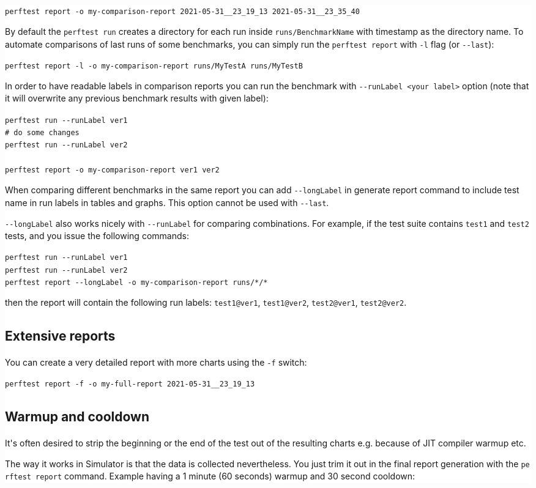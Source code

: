 ```
perftest report -o my-comparison-report 2021-05-31__23_19_13 2021-05-31__23_35_40
```

By default the `perftest run` creates a directory for each run inside
`runs/BenchmarkName` with timestamp as the directory name. To automate comparisons of last runs of some benchmarks,
you can simply run the `perftest report` with `-l` flag (or `--last`):

```shell
perftest report -l -o my-comparison-report runs/MyTestA runs/MyTestB
```

In order to have readable labels in comparison reports you can run the benchmark with `--runLabel <your label>` option
(note that it will overwrite any previous benchmark results with given label):

```
perftest run --runLabel ver1
# do some changes
perftest run --runLabel ver2

perftest report -o my-comparison-report ver1 ver2
```

When comparing different benchmarks in the same report you can add `--longLabel` in generate report command to include
test name in run labels in tables and graphs. This option cannot be used with `--last`.

`--longLabel` also works nicely with `--runLabel` for comparing combinations. 
For example, if the test suite contains `test1` and `test2` tests, and you issue the following commands:

```
perftest run --runLabel ver1
perftest run --runLabel ver2
perftest report --longLabel -o my-comparison-report runs/*/*
```

then the report will contain the following run labels: `test1@ver1`, `test1@ver2`, `test2@ver1`, `test2@ver2`.

## Extensive reports

You can create a very detailed report with more charts using the `-f` switch:

```
perftest report -f -o my-full-report 2021-05-31__23_19_13 
```

## Warmup and cooldown

It's often desired to strip the beginning or the end of the test out of the resulting charts e.g. because
of JIT compiler warmup etc.

The way it works in Simulator is that the data is collected nevertheless. You just trim it out in the final
report generation with the `perftest report` command. Example having a 1 minute (60 seconds) warmup and 30 second
cooldown:
